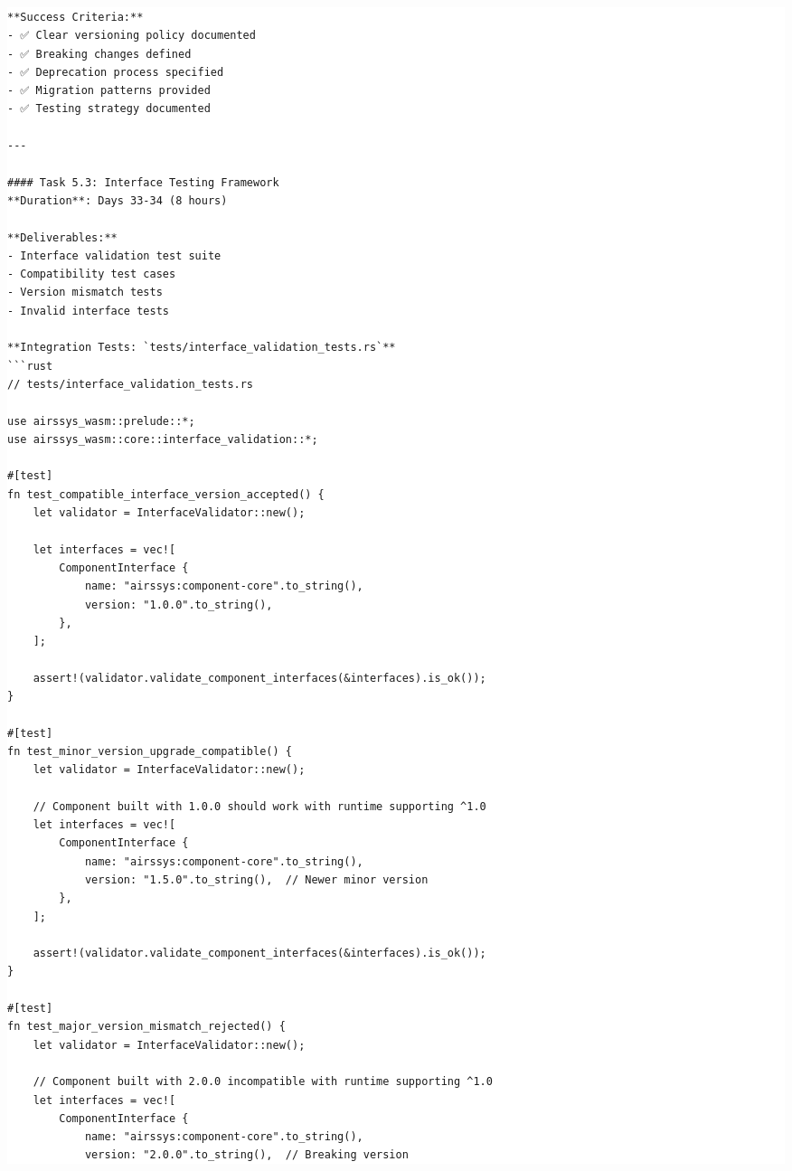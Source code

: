 ```
**Success Criteria:**
- ✅ Clear versioning policy documented
- ✅ Breaking changes defined
- ✅ Deprecation process specified
- ✅ Migration patterns provided
- ✅ Testing strategy documented

---

#### Task 5.3: Interface Testing Framework
**Duration**: Days 33-34 (8 hours)

**Deliverables:**
- Interface validation test suite
- Compatibility test cases
- Version mismatch tests
- Invalid interface tests

**Integration Tests: `tests/interface_validation_tests.rs`**
```rust
// tests/interface_validation_tests.rs

use airssys_wasm::prelude::*;
use airssys_wasm::core::interface_validation::*;

#[test]
fn test_compatible_interface_version_accepted() {
    let validator = InterfaceValidator::new();
    
    let interfaces = vec![
        ComponentInterface {
            name: "airssys:component-core".to_string(),
            version: "1.0.0".to_string(),
        },
    ];
    
    assert!(validator.validate_component_interfaces(&interfaces).is_ok());
}

#[test]
fn test_minor_version_upgrade_compatible() {
    let validator = InterfaceValidator::new();
    
    // Component built with 1.0.0 should work with runtime supporting ^1.0
    let interfaces = vec![
        ComponentInterface {
            name: "airssys:component-core".to_string(),
            version: "1.5.0".to_string(),  // Newer minor version
        },
    ];
    
    assert!(validator.validate_component_interfaces(&interfaces).is_ok());
}

#[test]
fn test_major_version_mismatch_rejected() {
    let validator = InterfaceValidator::new();
    
    // Component built with 2.0.0 incompatible with runtime supporting ^1.0
    let interfaces = vec![
        ComponentInterface {
            name: "airssys:component-core".to_string(),
            version: "2.0.0".to_string(),  // Breaking version
```